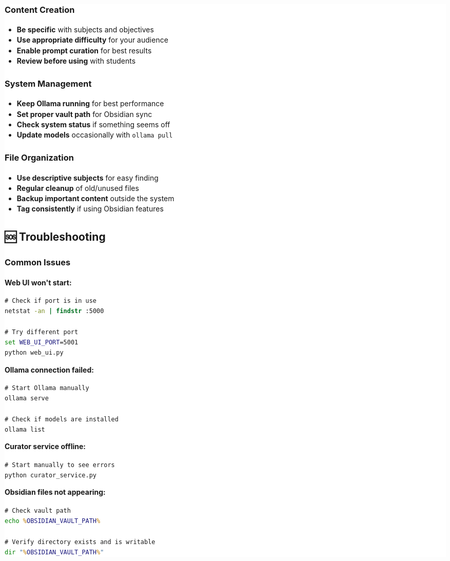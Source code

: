### Content Creation
- **Be specific** with subjects and objectives
- **Use appropriate difficulty** for your audience
- **Enable prompt curation** for best results
- **Review before using** with students

### System Management
- **Keep Ollama running** for best performance
- **Set proper vault path** for Obsidian sync
- **Check system status** if something seems off
- **Update models** occasionally with `ollama pull`

### File Organization
- **Use descriptive subjects** for easy finding
- **Regular cleanup** of old/unused files
- **Backup important content** outside the system
- **Tag consistently** if using Obsidian features

## 🆘 Troubleshooting

### Common Issues

**Web UI won't start:**
```cmd
# Check if port is in use
netstat -an | findstr :5000

# Try different port
set WEB_UI_PORT=5001
python web_ui.py
```

**Ollama connection failed:**
```cmd
# Start Ollama manually
ollama serve

# Check if models are installed
ollama list
```

**Curator service offline:**
```cmd
# Start manually to see errors
python curator_service.py
```

**Obsidian files not appearing:**
```cmd
# Check vault path
echo %OBSIDIAN_VAULT_PATH%

# Verify directory exists and is writable
dir "%OBSIDIAN_VAULT_PATH%"
```
